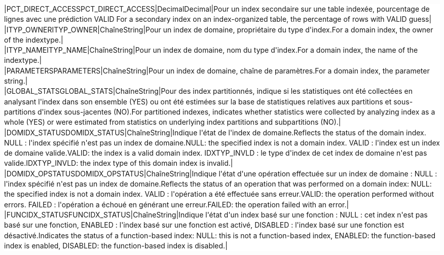 |<span data-ttu-id="3e4be-289">PCT_DIRECT_ACCESS</span><span class="sxs-lookup"><span data-stu-id="3e4be-289">PCT_DIRECT_ACCESS</span></span>|<span data-ttu-id="3e4be-290">Decimal</span><span class="sxs-lookup"><span data-stu-id="3e4be-290">Decimal</span></span>|<span data-ttu-id="3e4be-291">Pour un index secondaire sur une table indexée, pourcentage de lignes avec une prédiction VALID </span><span class="sxs-lookup"><span data-stu-id="3e4be-291">For a secondary index on an index-organized table, the percentage of rows with VALID guess</span></span>|  
|<span data-ttu-id="3e4be-292">ITYP_OWNER</span><span class="sxs-lookup"><span data-stu-id="3e4be-292">ITYP_OWNER</span></span>|<span data-ttu-id="3e4be-293">Chaîne</span><span class="sxs-lookup"><span data-stu-id="3e4be-293">String</span></span>|<span data-ttu-id="3e4be-294">Pour un index de domaine, propriétaire du type d'index.</span><span class="sxs-lookup"><span data-stu-id="3e4be-294">For a domain index, the owner of the indextype.</span></span>|  
|<span data-ttu-id="3e4be-295">ITYP_NAME</span><span class="sxs-lookup"><span data-stu-id="3e4be-295">ITYP_NAME</span></span>|<span data-ttu-id="3e4be-296">Chaîne</span><span class="sxs-lookup"><span data-stu-id="3e4be-296">String</span></span>|<span data-ttu-id="3e4be-297">Pour un index de domaine, nom du type d'index.</span><span class="sxs-lookup"><span data-stu-id="3e4be-297">For a domain index, the name of the indextype.</span></span>|  
|<span data-ttu-id="3e4be-298">PARAMETERS</span><span class="sxs-lookup"><span data-stu-id="3e4be-298">PARAMETERS</span></span>|<span data-ttu-id="3e4be-299">Chaîne</span><span class="sxs-lookup"><span data-stu-id="3e4be-299">String</span></span>|<span data-ttu-id="3e4be-300">Pour un index de domaine, chaîne de paramètres.</span><span class="sxs-lookup"><span data-stu-id="3e4be-300">For a domain index, the parameter string.</span></span>|  
|<span data-ttu-id="3e4be-301">GLOBAL_STATS</span><span class="sxs-lookup"><span data-stu-id="3e4be-301">GLOBAL_STATS</span></span>|<span data-ttu-id="3e4be-302">Chaîne</span><span class="sxs-lookup"><span data-stu-id="3e4be-302">String</span></span>|<span data-ttu-id="3e4be-303">Pour des index partitionnés, indique si les statistiques ont été collectées en analysant l'index dans son ensemble (YES) ou ont été estimées sur la base de statistiques relatives aux partitions et sous-partitions d'index sous-jacentes (NO).</span><span class="sxs-lookup"><span data-stu-id="3e4be-303">For partitioned indexes, indicates whether statistics were collected by analyzing index as a whole (YES) or were estimated from statistics on underlying index partitions and subpartitions (NO).</span></span>|  
|<span data-ttu-id="3e4be-304">DOMIDX_STATUS</span><span class="sxs-lookup"><span data-stu-id="3e4be-304">DOMIDX_STATUS</span></span>|<span data-ttu-id="3e4be-305">Chaîne</span><span class="sxs-lookup"><span data-stu-id="3e4be-305">String</span></span>|<span data-ttu-id="3e4be-306">Indique l'état de l'index de domaine.</span><span class="sxs-lookup"><span data-stu-id="3e4be-306">Reflects the status of the domain index.</span></span> <span data-ttu-id="3e4be-307">NULL : l'index spécifié n'est pas un index de domaine.</span><span class="sxs-lookup"><span data-stu-id="3e4be-307">NULL: the specified index is not a domain index.</span></span> <span data-ttu-id="3e4be-308">VALID : l'index est un index de domaine valide.</span><span class="sxs-lookup"><span data-stu-id="3e4be-308">VALID: the index is a valid domain index.</span></span> <span data-ttu-id="3e4be-309">IDXTYP_INVLD : le type d'index de cet index de domaine n'est pas valide.</span><span class="sxs-lookup"><span data-stu-id="3e4be-309">IDXTYP_INVLD: the index type of this domain index is invalid.</span></span>|  
|<span data-ttu-id="3e4be-310">DOMIDX_OPSTATUS</span><span class="sxs-lookup"><span data-stu-id="3e4be-310">DOMIDX_OPSTATUS</span></span>|<span data-ttu-id="3e4be-311">Chaîne</span><span class="sxs-lookup"><span data-stu-id="3e4be-311">String</span></span>|<span data-ttu-id="3e4be-312">Indique l'état d'une opération effectuée sur un index de domaine : NULL : l'index spécifié n'est pas un index de domaine.</span><span class="sxs-lookup"><span data-stu-id="3e4be-312">Reflects the status of an operation that was performed on a domain index: NULL: the specified index is not a domain index.</span></span> <span data-ttu-id="3e4be-313">VALID : l'opération a été effectuée sans erreur.</span><span class="sxs-lookup"><span data-stu-id="3e4be-313">VALID: the operation performed without errors.</span></span> <span data-ttu-id="3e4be-314">FAILED : l'opération a échoué en générant une erreur.</span><span class="sxs-lookup"><span data-stu-id="3e4be-314">FAILED: the operation failed with an error.</span></span>|  
|<span data-ttu-id="3e4be-315">FUNCIDX_STATUS</span><span class="sxs-lookup"><span data-stu-id="3e4be-315">FUNCIDX_STATUS</span></span>|<span data-ttu-id="3e4be-316">Chaîne</span><span class="sxs-lookup"><span data-stu-id="3e4be-316">String</span></span>|<span data-ttu-id="3e4be-317">Indique l'état d'un index basé sur une fonction : NULL : cet index n'est pas basé sur une fonction, ENABLED : l'index basé sur une fonction est activé, DISABLED : l'index basé sur une fonction est désactivé.</span><span class="sxs-lookup"><span data-stu-id="3e4be-317">Indicates the status of a function-based index: NULL: this is not a function-based index, ENABLED: the function-based index is enabled, DISABLED: the function-based index is disabled.</span></span>|  